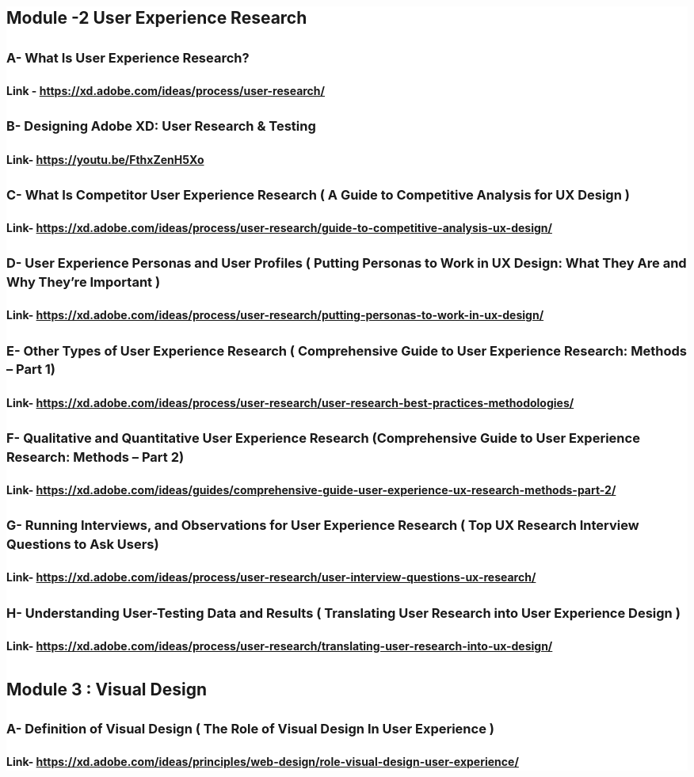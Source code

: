 ## Module -2 User Experience Research

  ### A- What Is User Experience Research?
  #### Link - https://xd.adobe.com/ideas/process/user-research/

  ### B- Designing Adobe XD: User Research & Testing
  #### Link- https://youtu.be/FthxZenH5Xo

  ### C- What Is Competitor User Experience Research ( A Guide to Competitive Analysis for UX Design )
  #### Link- https://xd.adobe.com/ideas/process/user-research/guide-to-competitive-analysis-ux-design/

  ### D- User Experience Personas and User Profiles ( Putting Personas to Work in UX Design: What They Are and Why They’re Important )
  #### Link- https://xd.adobe.com/ideas/process/user-research/putting-personas-to-work-in-ux-design/

  ### E- Other Types of User Experience Research ( Comprehensive Guide to User Experience Research: Methods – Part 1)
  #### Link- https://xd.adobe.com/ideas/process/user-research/user-research-best-practices-methodologies/

  ### F- Qualitative and Quantitative User Experience Research (Comprehensive Guide to User Experience Research: Methods – Part 2)
  #### Link- https://xd.adobe.com/ideas/guides/comprehensive-guide-user-experience-ux-research-methods-part-2/

  ### G- Running Interviews, and Observations for User Experience Research ( Top UX Research Interview Questions to Ask Users)
  #### Link- https://xd.adobe.com/ideas/process/user-research/user-interview-questions-ux-research/

  ### H- Understanding User-Testing Data and Results ( Translating User Research into User Experience Design )
  #### Link- https://xd.adobe.com/ideas/process/user-research/translating-user-research-into-ux-design/

## Module 3 : Visual Design

  ### A- Definition of Visual Design  ( The Role of Visual Design In User Experience )
  #### Link- https://xd.adobe.com/ideas/principles/web-design/role-visual-design-user-experience/
